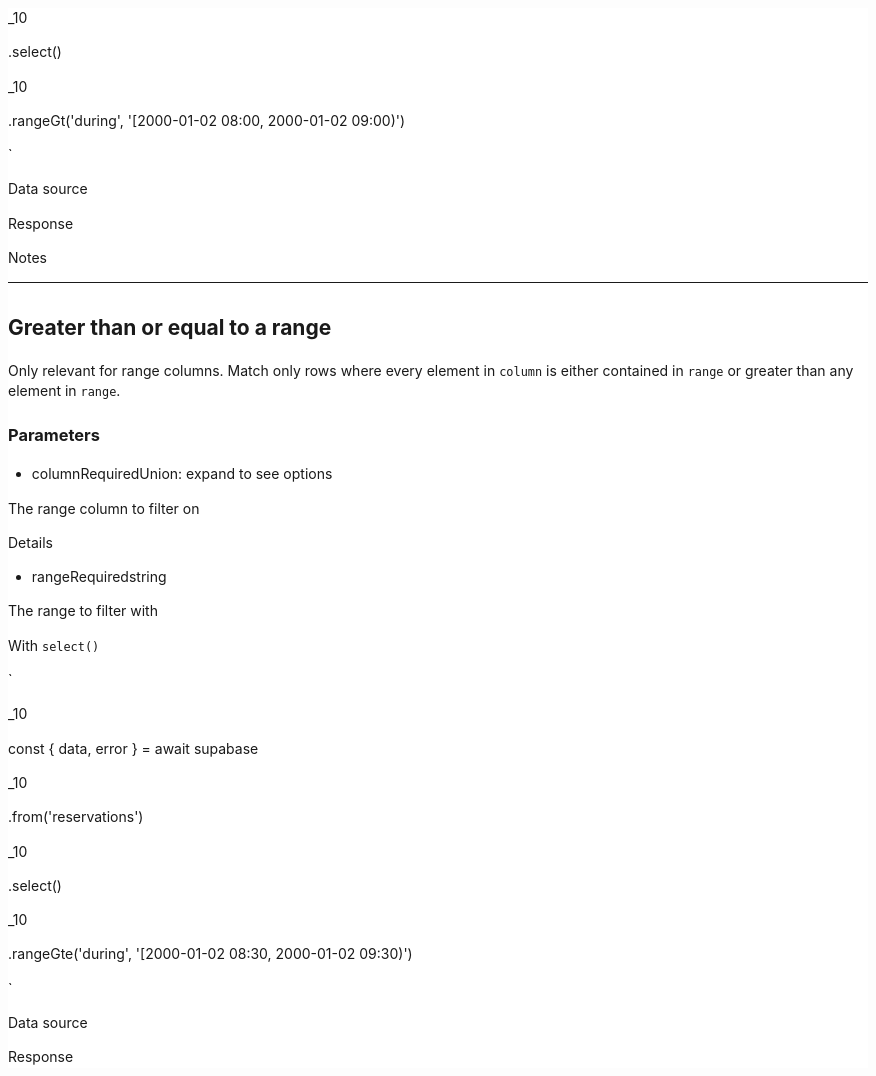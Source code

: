 _10

.select()

_10

.rangeGt('during', '[2000-01-02 08:00, 2000-01-02 09:00)')

  
`

Data source

Response

Notes

* * *

## Greater than or equal to a range

Only relevant for range columns. Match only rows where every element in
`column` is either contained in `range` or greater than any element in
`range`.

### Parameters

  * columnRequiredUnion: expand to see options

The range column to filter on

Details

  * rangeRequiredstring

The range to filter with

With `select()`

`  

_10

const { data, error } = await supabase

_10

.from('reservations')

_10

.select()

_10

.rangeGte('during', '[2000-01-02 08:30, 2000-01-02 09:30)')

  
`

Data source

Response
